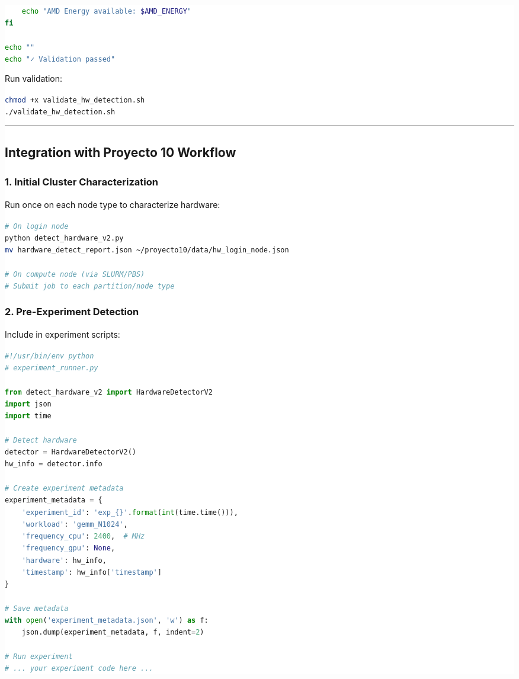 ```bash
    echo "AMD Energy available: $AMD_ENERGY"
fi

echo ""
echo "✓ Validation passed"
```

Run validation:
```bash
chmod +x validate_hw_detection.sh
./validate_hw_detection.sh
```

---

## Integration with Proyecto 10 Workflow

### 1. Initial Cluster Characterization

Run once on each node type to characterize hardware:

```bash
# On login node
python detect_hardware_v2.py
mv hardware_detect_report.json ~/proyecto10/data/hw_login_node.json

# On compute node (via SLURM/PBS)
# Submit job to each partition/node type
```

### 2. Pre-Experiment Detection

Include in experiment scripts:

```python
#!/usr/bin/env python
# experiment_runner.py

from detect_hardware_v2 import HardwareDetectorV2
import json
import time

# Detect hardware
detector = HardwareDetectorV2()
hw_info = detector.info

# Create experiment metadata
experiment_metadata = {
    'experiment_id': 'exp_{}'.format(int(time.time())),
    'workload': 'gemm_N1024',
    'frequency_cpu': 2400,  # MHz
    'frequency_gpu': None,
    'hardware': hw_info,
    'timestamp': hw_info['timestamp']
}

# Save metadata
with open('experiment_metadata.json', 'w') as f:
    json.dump(experiment_metadata, f, indent=2)

# Run experiment
# ... your experiment code here ...
```
